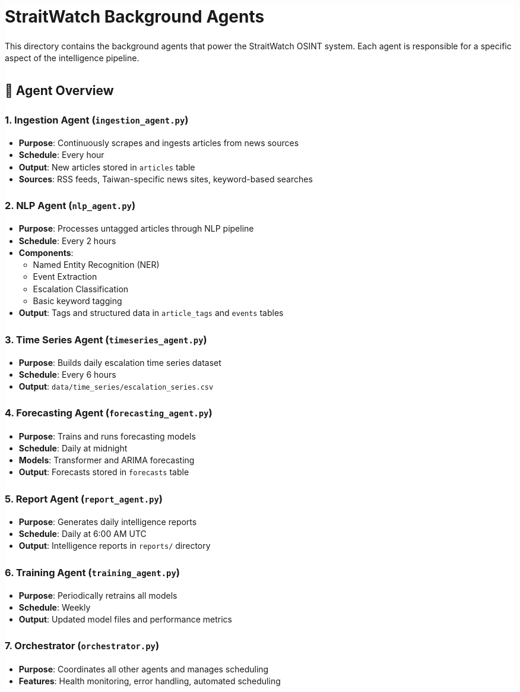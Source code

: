 # StraitWatch Background Agents

This directory contains the background agents that power the StraitWatch OSINT system. Each agent is responsible for a specific aspect of the intelligence pipeline.

## 🤖 Agent Overview

### 1. **Ingestion Agent** (`ingestion_agent.py`)
- **Purpose**: Continuously scrapes and ingests articles from news sources
- **Schedule**: Every hour
- **Output**: New articles stored in `articles` table
- **Sources**: RSS feeds, Taiwan-specific news sites, keyword-based searches

### 2. **NLP Agent** (`nlp_agent.py`)
- **Purpose**: Processes untagged articles through NLP pipeline
- **Schedule**: Every 2 hours
- **Components**:
  - Named Entity Recognition (NER)
  - Event Extraction
  - Escalation Classification
  - Basic keyword tagging
- **Output**: Tags and structured data in `article_tags` and `events` tables

### 3. **Time Series Agent** (`timeseries_agent.py`)
- **Purpose**: Builds daily escalation time series dataset
- **Schedule**: Every 6 hours
- **Output**: `data/time_series/escalation_series.csv`

### 4. **Forecasting Agent** (`forecasting_agent.py`)
- **Purpose**: Trains and runs forecasting models
- **Schedule**: Daily at midnight
- **Models**: Transformer and ARIMA forecasting
- **Output**: Forecasts stored in `forecasts` table

### 5. **Report Agent** (`report_agent.py`)
- **Purpose**: Generates daily intelligence reports
- **Schedule**: Daily at 6:00 AM UTC
- **Output**: Intelligence reports in `reports/` directory

### 6. **Training Agent** (`training_agent.py`)
- **Purpose**: Periodically retrains all models
- **Schedule**: Weekly
- **Output**: Updated model files and performance metrics

### 7. **Orchestrator** (`orchestrator.py`)
- **Purpose**: Coordinates all other agents and manages scheduling
- **Features**: Health monitoring, error handling, automated scheduling
